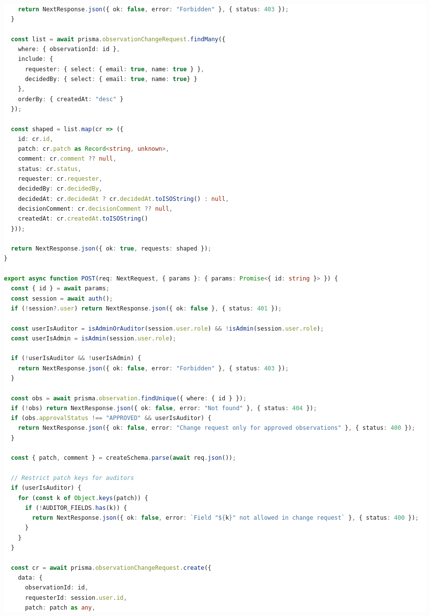 ```ts
    return NextResponse.json({ ok: false, error: "Forbidden" }, { status: 403 });
  }

  const list = await prisma.observationChangeRequest.findMany({
    where: { observationId: id },
    include: {
      requester: { select: { email: true, name: true } },
      decidedBy: { select: { email: true, name: true} }
    },
    orderBy: { createdAt: "desc" }
  });

  const shaped = list.map(cr => ({
    id: cr.id,
    patch: cr.patch as Record<string, unknown>,
    comment: cr.comment ?? null,
    status: cr.status,
    requester: cr.requester,
    decidedBy: cr.decidedBy,
    decidedAt: cr.decidedAt ? cr.decidedAt.toISOString() : null,
    decisionComment: cr.decisionComment ?? null,
    createdAt: cr.createdAt.toISOString()
  }));

  return NextResponse.json({ ok: true, requests: shaped });
}

export async function POST(req: NextRequest, { params }: { params: Promise<{ id: string }> }) {
  const { id } = await params;
  const session = await auth();
  if (!session?.user) return NextResponse.json({ ok: false }, { status: 401 });

  const userIsAuditor = isAdminOrAuditor(session.user.role) && !isAdmin(session.user.role);
  const userIsAdmin = isAdmin(session.user.role);

  if (!userIsAuditor && !userIsAdmin) {
    return NextResponse.json({ ok: false, error: "Forbidden" }, { status: 403 });
  }

  const obs = await prisma.observation.findUnique({ where: { id } });
  if (!obs) return NextResponse.json({ ok: false, error: "Not found" }, { status: 404 });
  if (obs.approvalStatus !== "APPROVED" && userIsAuditor) {
    return NextResponse.json({ ok: false, error: "Change request only for approved observations" }, { status: 400 });
  }

  const { patch, comment } = createSchema.parse(await req.json());

  // Restrict patch keys for auditors
  if (userIsAuditor) {
    for (const k of Object.keys(patch)) {
      if (!AUDITOR_FIELDS.has(k)) {
        return NextResponse.json({ ok: false, error: `Field "${k}" not allowed in change request` }, { status: 400 });
      }
    }
  }

  const cr = await prisma.observationChangeRequest.create({
    data: {
      observationId: id,
      requesterId: session.user.id,
      patch: patch as any,
```